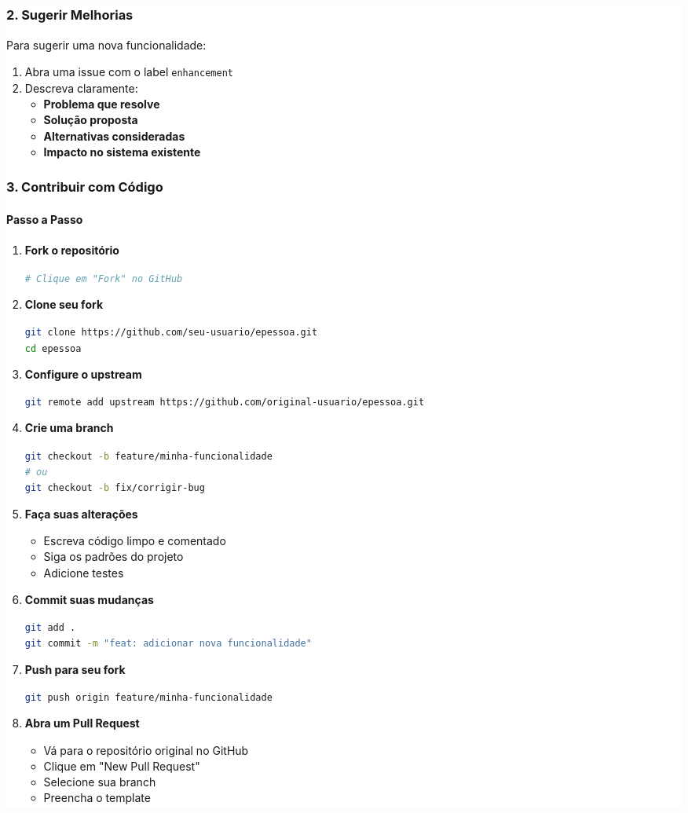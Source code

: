 ### 2. Sugerir Melhorias

Para sugerir uma nova funcionalidade:

1. Abra uma issue com o label `enhancement`
2. Descreva claramente:
   - **Problema que resolve**
   - **Solução proposta**
   - **Alternativas consideradas**
   - **Impacto no sistema existente**

### 3. Contribuir com Código

#### Passo a Passo

1. **Fork o repositório**
   ```bash
   # Clique em "Fork" no GitHub
   ```

2. **Clone seu fork**
   ```bash
   git clone https://github.com/seu-usuario/epessoa.git
   cd epessoa
   ```

3. **Configure o upstream**
   ```bash
   git remote add upstream https://github.com/original-usuario/epessoa.git
   ```

4. **Crie uma branch**
   ```bash
   git checkout -b feature/minha-funcionalidade
   # ou
   git checkout -b fix/corrigir-bug
   ```

5. **Faça suas alterações**
   - Escreva código limpo e comentado
   - Siga os padrões do projeto
   - Adicione testes

6. **Commit suas mudanças**
   ```bash
   git add .
   git commit -m "feat: adicionar nova funcionalidade"
   ```

7. **Push para seu fork**
   ```bash
   git push origin feature/minha-funcionalidade
   ```

8. **Abra um Pull Request**
   - Vá para o repositório original no GitHub
   - Clique em "New Pull Request"
   - Selecione sua branch
   - Preencha o template
